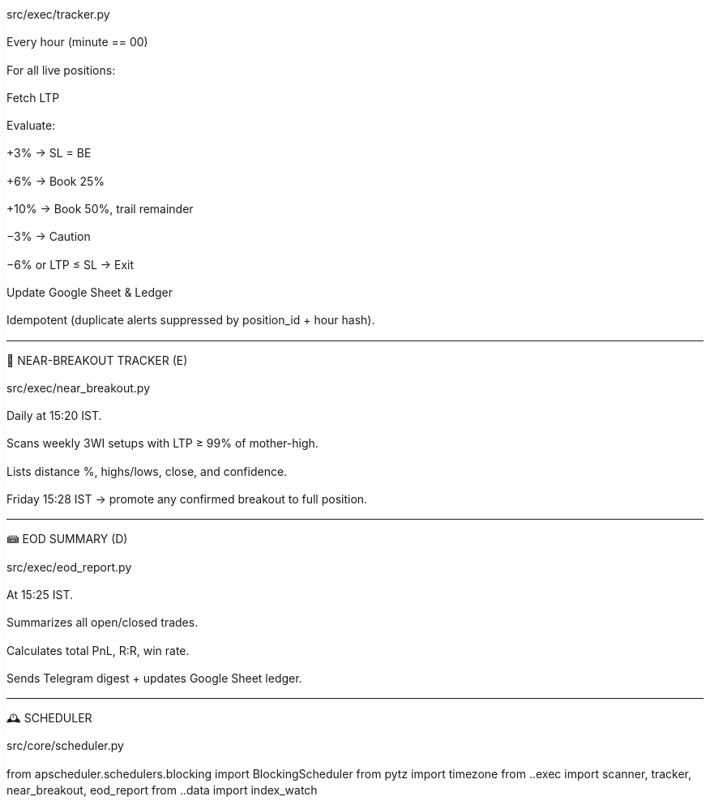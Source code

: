 src/exec/tracker.py

Every hour (minute == 00)

For all live positions:

Fetch LTP

Evaluate:

+3% → SL = BE

+6% → Book 25%

+10% → Book 50%, trail remainder

−3% → Caution

−6% or LTP ≤ SL → Exit


Update Google Sheet & Ledger


Idempotent (duplicate alerts suppressed by position_id + hour hash).



---

📡 NEAR-BREAKOUT TRACKER (E)

src/exec/near_breakout.py

Daily at 15:20 IST.

Scans weekly 3WI setups with LTP ≥ 99% of mother-high.

Lists distance %, highs/lows, close, and confidence.

Friday 15:28 IST → promote any confirmed breakout to full position.



---

📾 EOD SUMMARY (D)

src/exec/eod_report.py

At 15:25 IST.

Summarizes all open/closed trades.

Calculates total PnL, R:R, win rate.

Sends Telegram digest + updates Google Sheet ledger.



---

🕰 SCHEDULER

src/core/scheduler.py

from apscheduler.schedulers.blocking import BlockingScheduler
from pytz import timezone
from ..exec import scanner, tracker, near_breakout, eod_report
from ..data import index_watch
